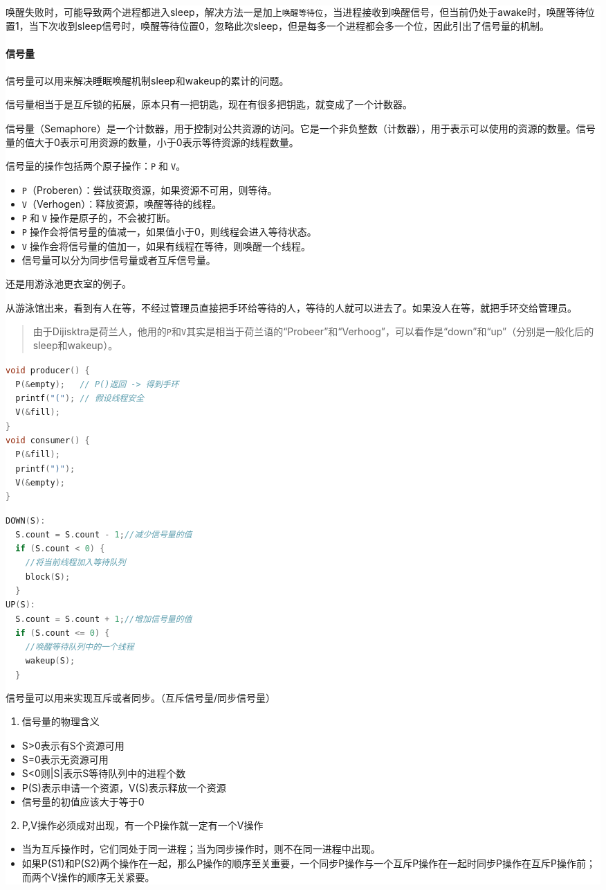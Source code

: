 
唤醒失败时，可能导致两个进程都进入sleep，解决方法一是加上`唤醒等待位`，当进程接收到唤醒信号，但当前仍处于awake时，唤醒等待位置1，当下次收到sleep信号时，唤醒等待位置0，忽略此次sleep，但是每多一个进程都会多一个位，因此引出了信号量的机制。

#### 信号量

信号量可以用来解决睡眠唤醒机制sleep和wakeup的累计的问题。

信号量相当于是互斥锁的拓展，原本只有一把钥匙，现在有很多把钥匙，就变成了一个计数器。

信号量（Semaphore）是一个计数器，用于控制对公共资源的访问。它是一个非负整数（计数器），用于表示可以使用的资源的数量。信号量的值大于0表示可用资源的数量，小于0表示等待资源的线程数量。

信号量的操作包括两个原子操作：`P` 和 `V`。
- `P`（Proberen）：尝试获取资源，如果资源不可用，则等待。
- `V`（Verhogen）：释放资源，唤醒等待的线程。
- `P` 和 `V` 操作是原子的，不会被打断。
- `P` 操作会将信号量的值减一，如果值小于0，则线程会进入等待状态。
- `V` 操作会将信号量的值加一，如果有线程在等待，则唤醒一个线程。
- 信号量可以分为同步信号量或者互斥信号量。


还是用游泳池更衣室的例子。

从游泳馆出来，看到有人在等，不经过管理员直接把手环给等待的人，等待的人就可以进去了。如果没人在等，就把手环交给管理员。

>由于Dijisktra是荷兰人，他用的`P`和`V`其实是相当于荷兰语的“Probeer”和“Verhoog”，可以看作是“down”和“up”（分别是一般化后的sleep和wakeup）。
```C++
void producer() {
  P(&empty);   // P()返回 -> 得到手环
  printf("("); // 假设线程安全
  V(&fill);
}
void consumer() {
  P(&fill);
  printf(")");
  V(&empty);
}
```
```C++
DOWN(S):
  S.count = S.count - 1;//减少信号量的值
  if (S.count < 0) {
    //将当前线程加入等待队列
    block(S);
  }
UP(S):
  S.count = S.count + 1;//增加信号量的值
  if (S.count <= 0) {
    //唤醒等待队列中的一个线程
    wakeup(S);
  }
```


信号量可以用来实现互斥或者同步。（互斥信号量/同步信号量）

1. 信号量的物理含义
- S>0表示有S个资源可用
- S=0表示无资源可用
- S<0则|S|表示S等待队列中的进程个数
- P(S)表示申请一个资源，V(S)表示释放一个资源
- 信号量的初值应该大于等于0
2. P,V操作必须成对出现，有一个P操作就一定有一个V操作
- 当为互斥操作时，它们同处于同一进程；当为同步操作时，则不在同一进程中出现。
- 如果P(S1)和P(S2)两个操作在一起，那么P操作的顺序至关重要，一个同步P操作与一个互斥P操作在一起时同步P操作在互斥P操作前；而两个V操作的顺序无关紧要。
